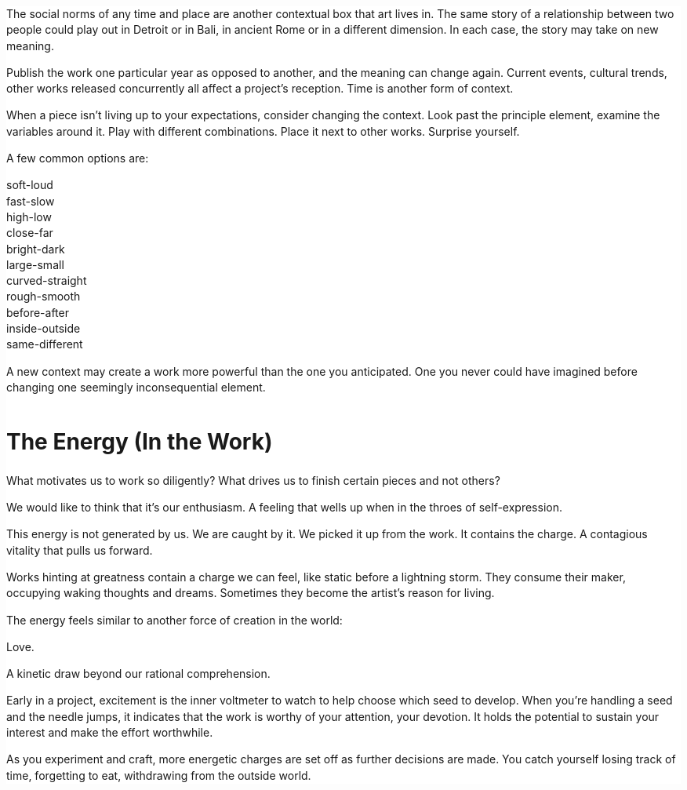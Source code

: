 The social norms of any time and place are another contextual box that art lives in. The same story of a relationship between two people could play out in Detroit or in Bali, in ancient Rome or in a different dimension. In each case, the story may take on new meaning.  

Publish the work one particular year as opposed to another, and the meaning can change again. Current events, cultural trends, other works released concurrently all affect a project’s reception. Time is another form of context.  

When a piece isn’t living up to your expectations, consider changing the context. Look past the principle element, examine the variables around it. Play with different combinations. Place it next to other works. Surprise yourself.  

A few common options are:  

soft-loud   
fast-slow   
high-low   
close-far   
bright-dark   
large-small   
curved-straight   
rough-smooth   
before-after   
inside-outside   
same-different  

A new context may create a work more powerful than the one you anticipated. One you never could have imagined before changing one seemingly inconsequential element.  

# The Energy (In the Work)  

What motivates us to work so diligently? What drives us to finish certain pieces and not others?  

We would like to think that it’s our enthusiasm. A feeling that wells up when in the throes of self-expression.  

This energy is not generated by us. We are caught by it. We picked it up from the work. It contains the charge. A contagious vitality that pulls us forward.  

Works hinting at greatness contain a charge we can feel, like static before a lightning storm. They consume their maker, occupying waking thoughts and dreams. Sometimes they become the artist’s reason for living.  

The energy feels similar to another force of creation in the world:  

Love.  

A kinetic draw beyond our rational comprehension.  

Early in a project, excitement is the inner voltmeter to watch to help choose which seed to develop. When you’re handling a seed and the needle jumps, it indicates that the work is worthy of your attention, your devotion. It holds the potential to sustain your interest and make the effort worthwhile.  

As you experiment and craft, more energetic charges are set off as further decisions are made. You catch yourself losing track of time, forgetting to eat, withdrawing from the outside world.  
